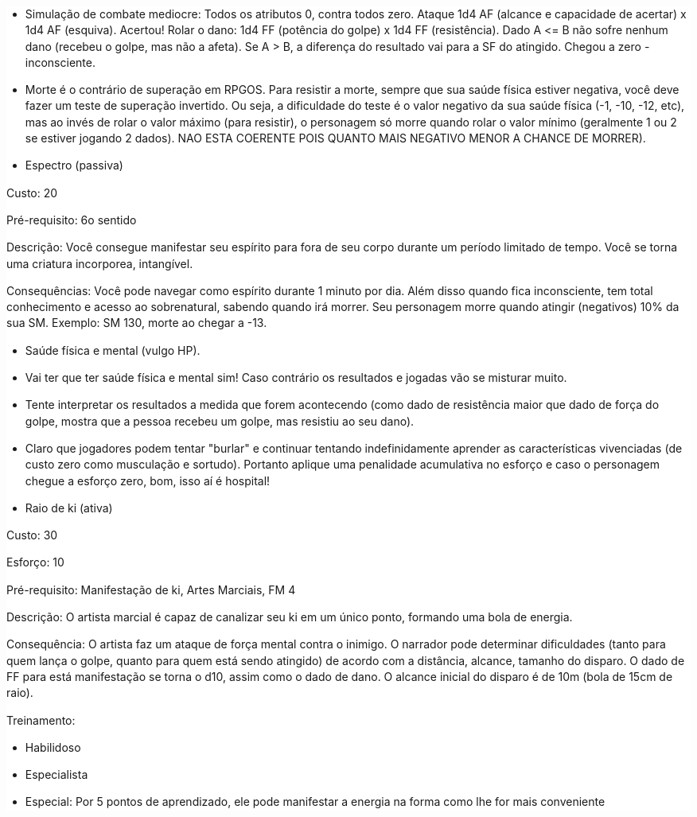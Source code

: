 - Simulação de combate mediocre: Todos os atributos 0,  contra todos zero. Ataque 1d4 AF (alcance e capacidade de acertar) x 1d4 AF (esquiva). Acertou! Rolar o dano: 1d4 FF (potência do golpe) x 1d4 FF (resistência). Dado A <= B não sofre nenhum dano (recebeu o golpe, mas não a afeta). Se A > B, a diferença do resultado vai para a SF do atingido. Chegou a zero - inconsciente. 

- Morte é o contrário de superação em RPGOS. Para resistir a morte, sempre que sua saúde física estiver negativa, você deve fazer um teste de superação invertido. Ou seja, a dificuldade do teste é o valor negativo da sua saúde física (-1, -10, -12, etc), mas ao invés de rolar o valor máximo (para resistir), o personagem só morre quando rolar o valor mínimo (geralmente 1 ou 2 se estiver jogando 2 dados). NAO ESTA COERENTE POIS QUANTO MAIS NEGATIVO MENOR A CHANCE DE MORRER).

- Espectro (passiva)

Custo: 20

Pré-requisito: 6o sentido

Descrição: Você consegue manifestar seu espírito para fora de seu corpo durante um período limitado de tempo. Você se torna uma criatura incorporea, intangível.

Consequências: Você pode navegar como espírito durante 1 minuto por dia. Além disso quando fica inconsciente, tem total conhecimento e acesso ao sobrenatural, sabendo quando irá morrer. Seu personagem morre quando atingir (negativos) 10% da sua SM. Exemplo: SM 130, morte ao chegar a -13.

- Saúde física e mental (vulgo HP).

- Vai ter que ter saúde física e mental sim! Caso contrário os resultados e jogadas vão se misturar muito.

- Tente interpretar os resultados a medida que forem acontecendo (como dado de resistência maior que dado de força do golpe, mostra que a pessoa recebeu um golpe, mas resistiu ao seu dano).

- Claro que jogadores podem tentar "burlar" e continuar tentando indefinidamente aprender as características vivenciadas (de custo zero como musculação e sortudo). Portanto aplique uma penalidade acumulativa no esforço e caso o personagem chegue a esforço zero, bom, isso aí é hospital!

- Raio de ki (ativa)

Custo: 30

Esforço: 10

Pré-requisito: Manifestação de ki, Artes Marciais, FM 4

Descrição: O artista marcial é capaz de canalizar seu ki em um único ponto, formando uma bola de energia. 

Consequência: O artista faz um ataque de força mental contra o inimigo. O narrador pode determinar dificuldades (tanto para quem lança o golpe, quanto para quem está sendo atingido) de acordo com a distância, alcance, tamanho do disparo. O dado de FF para está manifestação se torna o d10, assim como o dado de dano. O alcance inicial do disparo é de 10m (bola de 15cm de raio).

Treinamento: 

- Habilidoso

- Especialista

- Especial: Por 5 pontos de aprendizado, ele pode manifestar a energia na forma como lhe for mais conveniente
